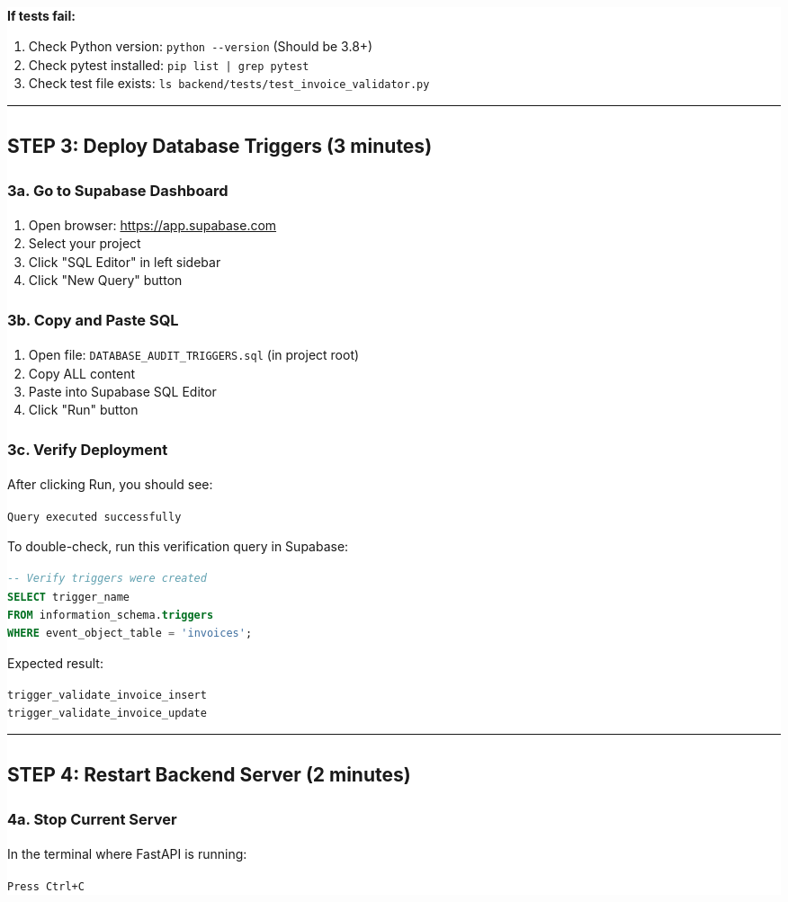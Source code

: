 **If tests fail:**
1. Check Python version: `python --version` (Should be 3.8+)
2. Check pytest installed: `pip list | grep pytest`
3. Check test file exists: `ls backend/tests/test_invoice_validator.py`

---

## STEP 3: Deploy Database Triggers (3 minutes)

### 3a. Go to Supabase Dashboard

1. Open browser: https://app.supabase.com
2. Select your project
3. Click "SQL Editor" in left sidebar
4. Click "New Query" button

### 3b. Copy and Paste SQL

1. Open file: `DATABASE_AUDIT_TRIGGERS.sql` (in project root)
2. Copy ALL content
3. Paste into Supabase SQL Editor
4. Click "Run" button

### 3c. Verify Deployment

After clicking Run, you should see:
```
Query executed successfully
```

To double-check, run this verification query in Supabase:

```sql
-- Verify triggers were created
SELECT trigger_name 
FROM information_schema.triggers 
WHERE event_object_table = 'invoices';
```

Expected result:
```
trigger_validate_invoice_insert
trigger_validate_invoice_update
```

---

## STEP 4: Restart Backend Server (2 minutes)

### 4a. Stop Current Server

In the terminal where FastAPI is running:
```
Press Ctrl+C
```
